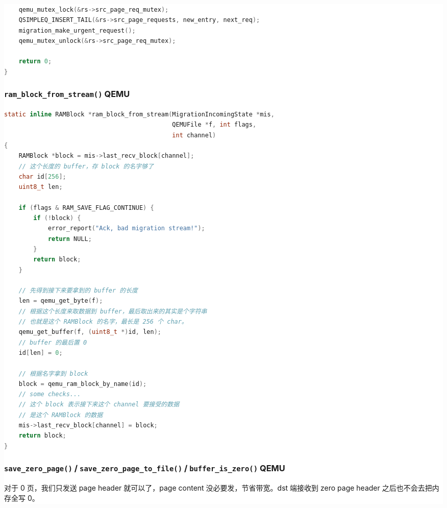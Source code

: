 ```c
    qemu_mutex_lock(&rs->src_page_req_mutex);
    QSIMPLEQ_INSERT_TAIL(&rs->src_page_requests, new_entry, next_req);
    migration_make_urgent_request();
    qemu_mutex_unlock(&rs->src_page_req_mutex);

    return 0;
}
```

### `ram_block_from_stream()` QEMU

```c
static inline RAMBlock *ram_block_from_stream(MigrationIncomingState *mis,
                                              QEMUFile *f, int flags,
                                              int channel)
{
    RAMBlock *block = mis->last_recv_block[channel];
    // 这个长度的 buffer，存 block 的名字够了
    char id[256];
    uint8_t len;

    if (flags & RAM_SAVE_FLAG_CONTINUE) {
        if (!block) {
            error_report("Ack, bad migration stream!");
            return NULL;
        }
        return block;
    }

    // 先得到接下来要拿到的 buffer 的长度
    len = qemu_get_byte(f);
    // 根据这个长度来取数据到 buffer，最后取出来的其实是个字符串
    // 也就是这个 RAMBlock 的名字，最长是 256 个 char。
    qemu_get_buffer(f, (uint8_t *)id, len);
    // buffer 的最后置 0
    id[len] = 0;

    // 根据名字拿到 block
    block = qemu_ram_block_by_name(id);
    // some checks...
    // 这个 block 表示接下来这个 channel 要接受的数据
    // 是这个 RAMBlock 的数据
    mis->last_recv_block[channel] = block;
    return block;
}
```

### `save_zero_page()` / `save_zero_page_to_file()` / `buffer_is_zero()` QEMU

对于 0 页，我们只发送 page header 就可以了，page content 没必要发，节省带宽。dst 端接收到 zero page header 之后也不会去把内存全写 0。

